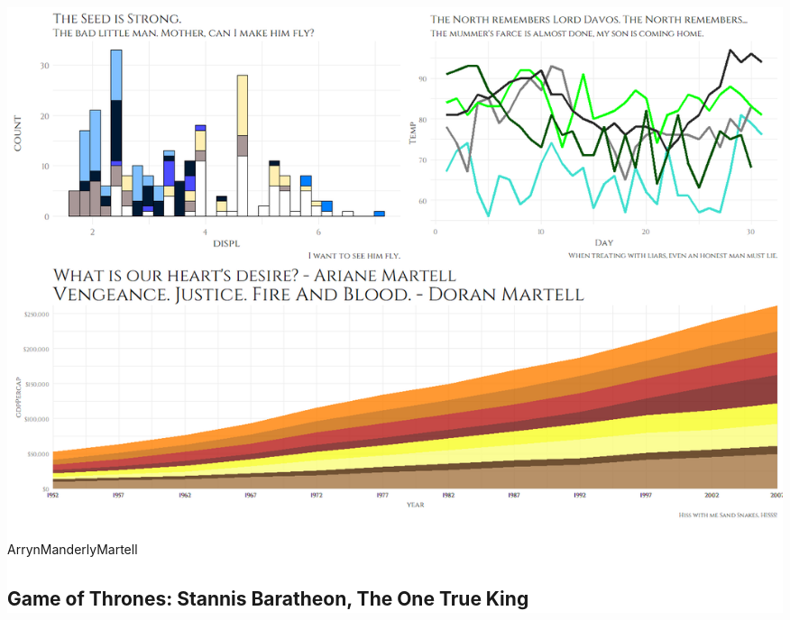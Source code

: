 <img src="man/figures/arrynmanderlymartell.png"
alt="ArrynManderlyMartell" />
<figcaption aria-hidden="true">ArrynManderlyMartell</figcaption>
</figure>

## Game of Thrones: Stannis Baratheon, The One True King

<figure>